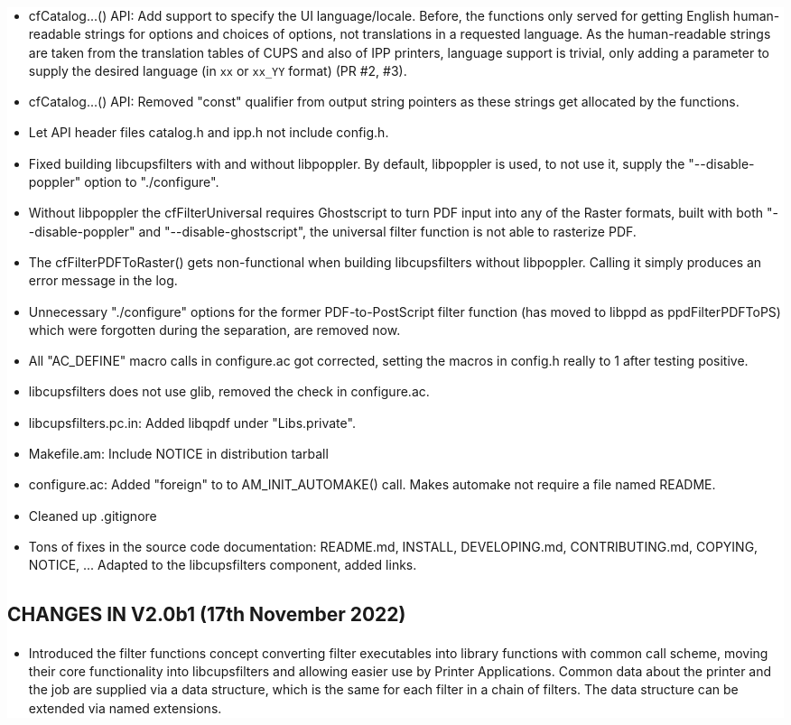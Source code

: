 - cfCatalog...() API: Add support to specify the UI
  language/locale. Before, the functions only served for getting
  English human-readable strings for options and choices of options,
  not translations in a requested language.  As the human-readable
  strings are taken from the translation tables of CUPS and also of
  IPP printers, language support is trivial, only adding a parameter
  to supply the desired language (in `xx` or `xx_YY` format) (PR #2,
  #3).

- cfCatalog...() API: Removed "const" qualifier from output string
  pointers as these strings get allocated by the functions.

- Let API header files catalog.h and ipp.h not include config.h.

- Fixed building libcupsfilters with and without libpoppler. By
  default, libpoppler is used, to not use it, supply the
  "--disable-poppler" option to "./configure".

- Without libpoppler the cfFilterUniversal requires Ghostscript to
  turn PDF input into any of the Raster formats, built with both
  "--disable-poppler" and "--disable-ghostscript", the universal
  filter function is not able to rasterize PDF.

- The cfFilterPDFToRaster() gets non-functional when building
  libcupsfilters without libpoppler. Calling it simply produces an
  error message in the log.

- Unnecessary "./configure" options for the former PDF-to-PostScript
  filter function (has moved to libppd as ppdFilterPDFToPS) which were
  forgotten during the separation, are removed now.

- All "AC_DEFINE" macro calls in configure.ac got corrected, setting
  the macros in config.h really to 1 after testing positive.

- libcupsfilters does not use glib, removed the check in configure.ac.

- libcupsfilters.pc.in: Added libqpdf under "Libs.private".

- Makefile.am: Include NOTICE in distribution tarball

- configure.ac: Added "foreign" to to AM_INIT_AUTOMAKE() call. Makes
  automake not require a file named README.

- Cleaned up .gitignore

- Tons of fixes in the source code documentation: README.md, INSTALL,
  DEVELOPING.md, CONTRIBUTING.md, COPYING, NOTICE, ... Adapted to the
  libcupsfilters component, added links.


## CHANGES IN V2.0b1 (17th November 2022)

- Introduced the filter functions concept converting filter
  executables into library functions with common call scheme, moving
  their core functionality into libcupsfilters and allowing easier use
  by Printer Applications. Common data about the printer and the job
  are supplied via a data structure, which is the same for each filter
  in a chain of filters. The data structure can be extended via named
  extensions.
